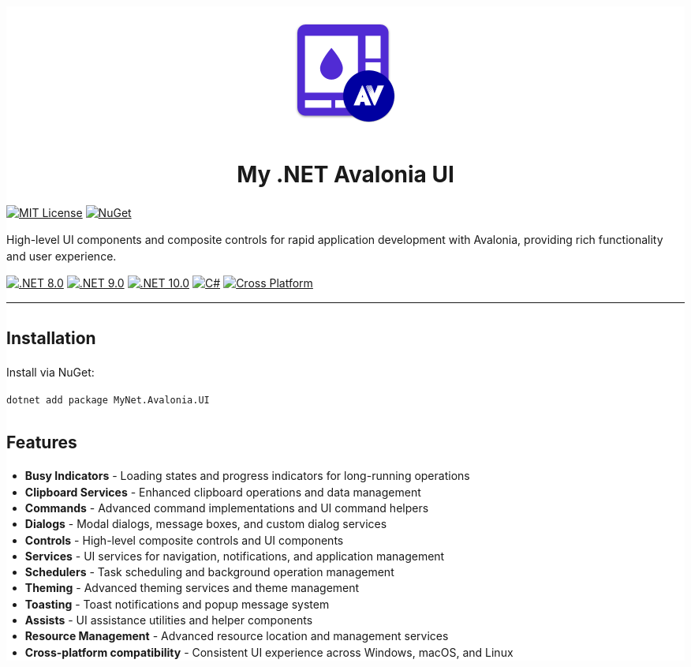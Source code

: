 
<div id="top"></div>


<br />
<div align="center">
  <img src="../../assets/MyAvalonia.png" width="128" alt="MyAvalonia">
</div>

<h1 align="center">My .NET Avalonia UI</h1>

[![MIT License](https://img.shields.io/github/license/sandre58/MyAvalonia?style=for-the-badge)](https://github.com/sandre58/MyAvalonia/blob/main/LICENSE)
[![NuGet](https://img.shields.io/nuget/v/MyNet.Avalonia.UI?style=for-the-badge)](https://www.nuget.org/packages/MyNet.Avalonia.UI)

High-level UI components and composite controls for rapid application development with Avalonia, providing rich functionality and user experience.

[![.NET 8.0](https://img.shields.io/badge/.NET-8.0-purple)](#)
[![.NET 9.0](https://img.shields.io/badge/.NET-9.0-purple)](#)
[![.NET 10.0](https://img.shields.io/badge/.NET-10.0-purple)](#)
[![C#](https://img.shields.io/badge/language-C%23-blue)](#)
[![Cross Platform](https://img.shields.io/badge/platform-Windows%20%7C%20macOS%20%7C%20Linux-lightgrey)](#)

---

## Installation

Install via NuGet:

```bash
dotnet add package MyNet.Avalonia.UI
```

## Features

- **Busy Indicators** - Loading states and progress indicators for long-running operations
- **Clipboard Services** - Enhanced clipboard operations and data management
- **Commands** - Advanced command implementations and UI command helpers
- **Dialogs** - Modal dialogs, message boxes, and custom dialog services
- **Controls** - High-level composite controls and UI components
- **Services** - UI services for navigation, notifications, and application management
- **Schedulers** - Task scheduling and background operation management
- **Theming** - Advanced theming services and theme management
- **Toasting** - Toast notifications and popup message system
- **Assists** - UI assistance utilities and helper components
- **Resource Management** - Advanced resource location and management services
- **Cross-platform compatibility** - Consistent UI experience across Windows, macOS, and Linux

